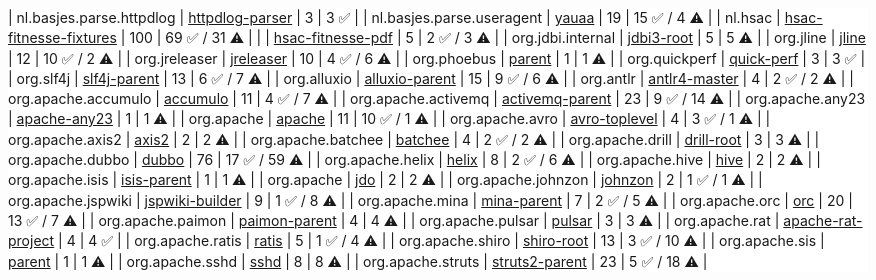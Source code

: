 | nl.basjes.parse.httpdlog | [httpdlog-parser](content/nl/basjes/parse/httpdlog/httpdlog-parser/README.md) | 3 | 3 :white_check_mark: |
| nl.basjes.parse.useragent | [yauaa](content/nl/basjes/parse/useragent/yauaa/README.md) | 19 | 15 :white_check_mark: / 4 :warning: |
| nl.hsac | [hsac-fitnesse-fixtures](content/nl/hsac/hsac-fitnesse-fixtures/README.md) | 100 | 69 :white_check_mark: / 31 :warning: |
| | [hsac-fitnesse-pdf](content/nl/hsac/hsac-fitnesse-pdf/README.md) | 5 | 2 :white_check_mark: / 3 :warning: |
| org.jdbi.internal | [jdbi3-root](content/org/jdbi/README.md) | 5 | 5 :warning: |
| org.jline | [jline](content/org/jline/README.md) | 12 | 10 :white_check_mark: / 2 :warning: |
| org.jreleaser | [jreleaser](content/org/jreleaser/README.md) | 10 | 4 :white_check_mark: / 6 :warning: |
| org.phoebus | [parent](content/org/phoebus/README.md) | 1 | 1 :warning: |
| org.quickperf | [quick-perf](content/org/quickperf/README.md) | 3 | 3 :white_check_mark: |
| org.slf4j | [slf4j-parent](content/org/slf4j/README.md) | 13 | 6 :white_check_mark: / 7 :warning: |
| org.alluxio | [alluxio-parent](content/org/alluxio/alluxio/README.md) | 15 | 9 :white_check_mark: / 6 :warning: |
| org.antlr | [antlr4-master](content/org/antlr/antlr4/README.md) | 4 | 2 :white_check_mark: / 2 :warning: |
| org.apache.accumulo | [accumulo](content/org/apache/accumulo/README.md) | 11 | 4 :white_check_mark: / 7 :warning: |
| org.apache.activemq | [activemq-parent](content/org/apache/activemq/README.md) | 23 | 9 :white_check_mark: / 14 :warning: |
| org.apache.any23 | [apache-any23](content/org/apache/any23/README.md) | 1 | 1 :warning: |
| org.apache | [apache](content/org/apache/apache/README.md) | 11 | 10 :white_check_mark: / 1 :warning: |
| org.apache.avro | [avro-toplevel](content/org/apache/avro/README.md) | 4 | 3 :white_check_mark: / 1 :warning: |
| org.apache.axis2 | [axis2](content/org/apache/axis2/README.md) | 2 | 2 :warning: |
| org.apache.batchee | [batchee](content/org/apache/batchee/README.md) | 4 | 2 :white_check_mark: / 2 :warning: |
| org.apache.drill | [drill-root](content/org/apache/drill/README.md) | 3 | 3 :warning: |
| org.apache.dubbo | [dubbo](content/org/apache/dubbo/README.md) | 76 | 17 :white_check_mark: / 59 :warning: |
| org.apache.helix | [helix](content/org/apache/helix/README.md) | 8 | 2 :white_check_mark: / 6 :warning: |
| org.apache.hive | [hive](content/org/apache/hive/README.md) | 2 | 2 :warning: |
| org.apache.isis | [isis-parent](content/org/apache/isis/README.md) | 1 | 1 :warning: |
| org.apache | [jdo](content/org/apache/jdo/README.md) | 2 | 2 :warning: |
| org.apache.johnzon | [johnzon](content/org/apache/johnzon/README.md) | 2 | 1 :white_check_mark: / 1 :warning: |
| org.apache.jspwiki | [jspwiki-builder](content/org/apache/jspwiki/README.md) | 9 | 1 :white_check_mark: / 8 :warning: |
| org.apache.mina | [mina-parent](content/org/apache/mina/README.md) | 7 | 2 :white_check_mark: / 5 :warning: |
| org.apache.orc | [orc](content/org/apache/orc/README.md) | 20 | 13 :white_check_mark: / 7 :warning: |
| org.apache.paimon | [paimon-parent](content/org/apache/paimon/README.md) | 4 | 4 :warning: |
| org.apache.pulsar | [pulsar](content/org/apache/pulsar/README.md) | 3 | 3 :warning: |
| org.apache.rat | [apache-rat-project](content/org/apache/rat/README.md) | 4 | 4 :white_check_mark: |
| org.apache.ratis | [ratis](content/org/apache/ratis/README.md) | 5 | 1 :white_check_mark: / 4 :warning: |
| org.apache.shiro | [shiro-root](content/org/apache/shiro/README.md) | 13 | 3 :white_check_mark: / 10 :warning: |
| org.apache.sis | [parent](content/org/apache/sis/README.md) | 1 | 1 :warning: |
| org.apache.sshd | [sshd](content/org/apache/sshd/README.md) | 8 | 8 :warning: |
| org.apache.struts | [struts2-parent](content/org/apache/struts/README.md) | 23 | 5 :white_check_mark: / 18 :warning: |